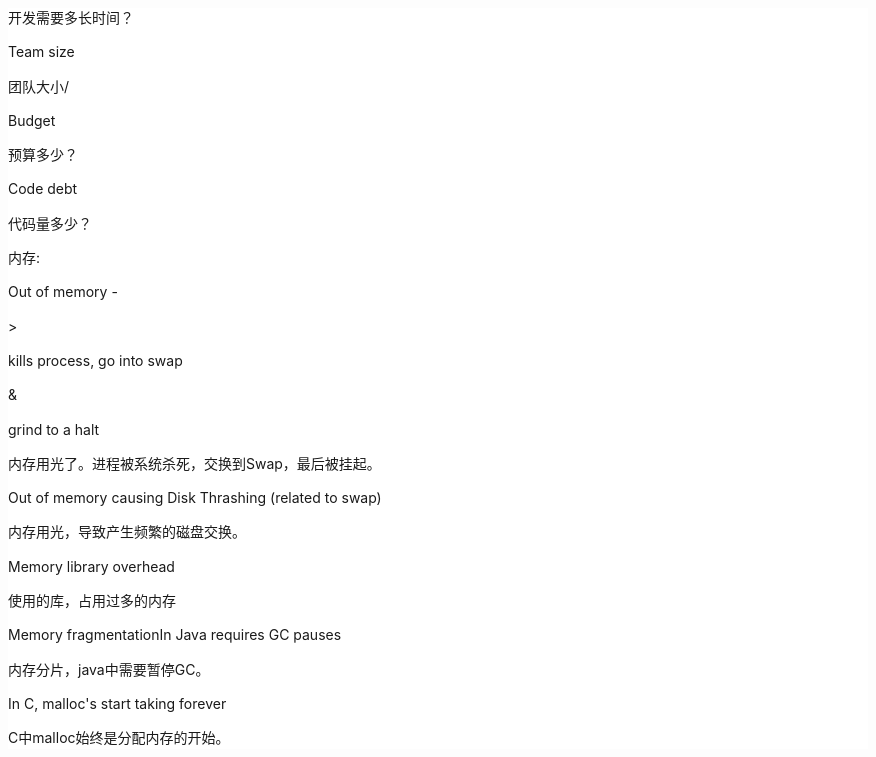 开发需要多长时间？



Team size

  


团队大小/

  


Budget

  


预算多少？



Code debt

  


代码量多少？



内存:



Out of memory -

&gt;

 kills process, go into swap 

&

 grind to a halt



内存用光了。进程被系统杀死，交换到Swap，最后被挂起。



Out of memory causing Disk Thrashing \(related to swap\)



内存用光，导致产生频繁的磁盘交换。



Memory library overhead



使用的库，占用过多的内存



Memory fragmentationIn Java requires GC pauses



内存分片，java中需要暂停GC。



In C, malloc's start taking forever

C中malloc始终是分配内存的开始。

